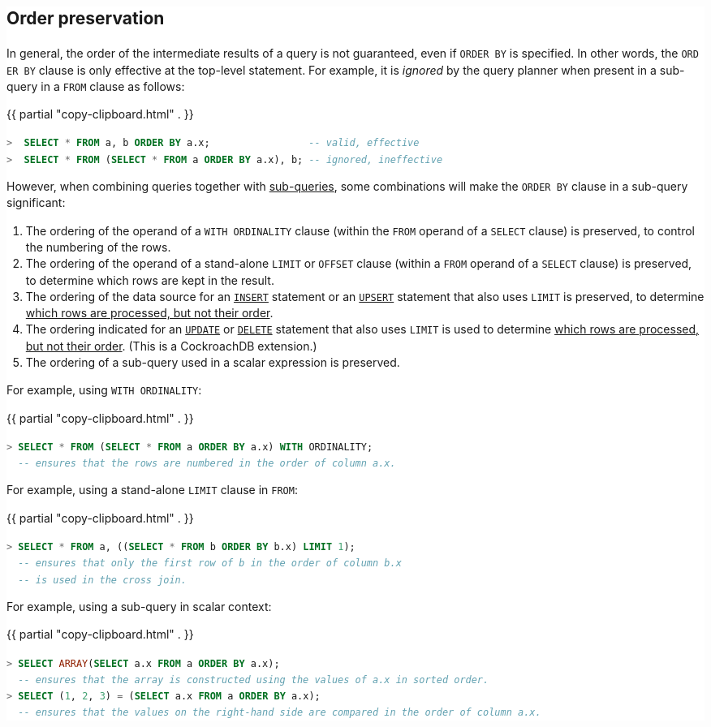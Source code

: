 ## Order preservation

In general, the order of the intermediate results of a query is not guaranteed,
even if `ORDER BY` is specified. In other words, the `ORDER BY` clause is only
effective at the top-level statement. For example, it is *ignored* by the query
planner when present in a sub-query in a `FROM` clause as follows:

{{ partial "copy-clipboard.html" . }}
~~~ sql
>  SELECT * FROM a, b ORDER BY a.x;                 -- valid, effective
>  SELECT * FROM (SELECT * FROM a ORDER BY a.x), b; -- ignored, ineffective
~~~

However, when combining queries together with
[sub-queries](table-expressions.html#subqueries-as-table-expressions),
some combinations will make the `ORDER BY` clause in a sub-query
significant:

1. The ordering of the operand of a `WITH ORDINALITY` clause
   (within the `FROM` operand of a `SELECT` clause) is preserved,
   to control the numbering of the rows.
2. The ordering of the operand of a stand-alone `LIMIT` or `OFFSET` clause (within
   a `FROM` operand of a `SELECT` clause) is preserved, to determine
   which rows are kept in the result.
3. The ordering of the data source for an [`INSERT`](insert.html)
   statement or an [`UPSERT`](upsert.html) statement that also uses
   `LIMIT` is preserved, to determine [which rows are processed, but not their order](#ordering-rows-in-dml-statements).
4. The ordering indicated for an [`UPDATE`](update.html) or [`DELETE`](delete.html)
   statement that also uses `LIMIT` is used to determine
   [which rows are processed, but not their order](#ordering-rows-in-dml-statements).
   (This is a CockroachDB extension.)
5. The ordering of a sub-query used in a scalar expression
   is preserved.

For example, using `WITH ORDINALITY`:

{{ partial "copy-clipboard.html" . }}
~~~ sql
> SELECT * FROM (SELECT * FROM a ORDER BY a.x) WITH ORDINALITY;
  -- ensures that the rows are numbered in the order of column a.x.
~~~

For example, using a stand-alone `LIMIT` clause in `FROM`:

{{ partial "copy-clipboard.html" . }}
~~~ sql
> SELECT * FROM a, ((SELECT * FROM b ORDER BY b.x) LIMIT 1);
  -- ensures that only the first row of b in the order of column b.x
  -- is used in the cross join.
~~~

For example, using a sub-query in scalar context:

{{ partial "copy-clipboard.html" . }}
~~~ sql
> SELECT ARRAY(SELECT a.x FROM a ORDER BY a.x);
  -- ensures that the array is constructed using the values of a.x in sorted order.
> SELECT (1, 2, 3) = (SELECT a.x FROM a ORDER BY a.x);
  -- ensures that the values on the right-hand side are compared in the order of column a.x.
~~~
